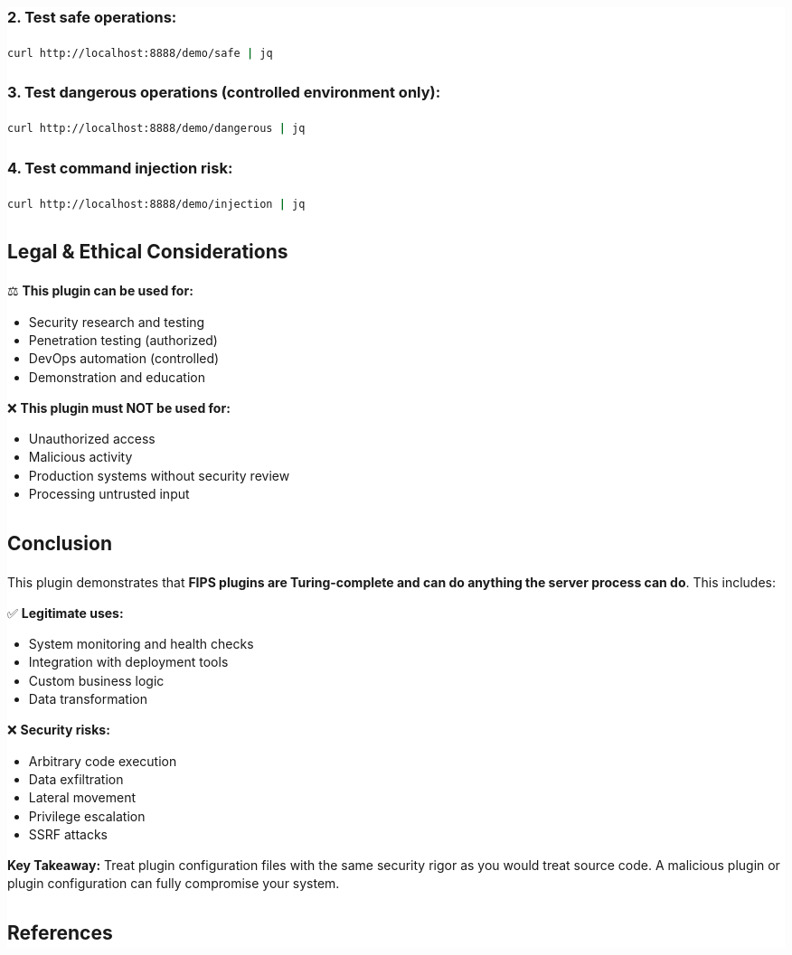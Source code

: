 ### 2. Test safe operations:
```bash
curl http://localhost:8888/demo/safe | jq
```

### 3. Test dangerous operations (controlled environment only):
```bash
curl http://localhost:8888/demo/dangerous | jq
```

### 4. Test command injection risk:
```bash
curl http://localhost:8888/demo/injection | jq
```

## Legal & Ethical Considerations

⚖️ **This plugin can be used for:**
- Security research and testing
- Penetration testing (authorized)
- DevOps automation (controlled)
- Demonstration and education

❌ **This plugin must NOT be used for:**
- Unauthorized access
- Malicious activity
- Production systems without security review
- Processing untrusted input

## Conclusion

This plugin demonstrates that **FIPS plugins are Turing-complete and can do anything the server process can do**. This includes:

✅ **Legitimate uses:**
- System monitoring and health checks
- Integration with deployment tools
- Custom business logic
- Data transformation

❌ **Security risks:**
- Arbitrary code execution
- Data exfiltration
- Lateral movement
- Privilege escalation
- SSRF attacks

**Key Takeaway:** Treat plugin configuration files with the same security rigor as you would treat source code. A malicious plugin or plugin configuration can fully compromise your system.

## References
